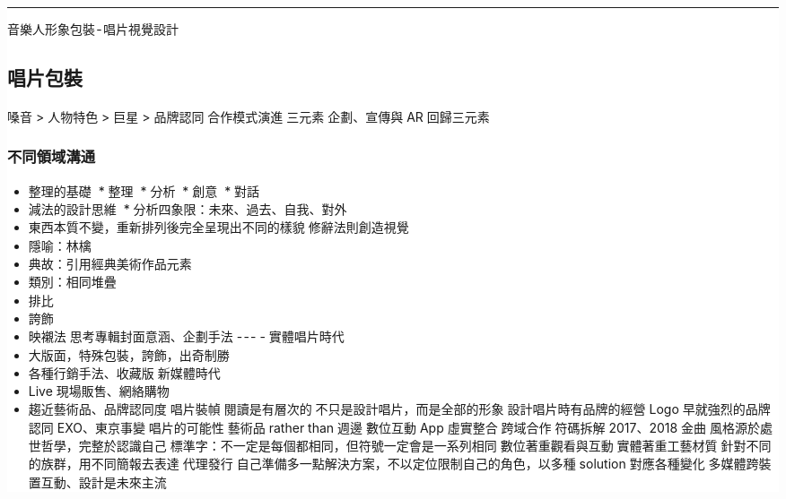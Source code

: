 
---

音樂人形象包裝 - 唱片視覺設計

## 唱片包裝
嗓音 > 人物特色 > 巨星 > 品牌認同
合作模式演進
三元素
企劃、宣傳與 AR
回歸三元素
### 不同領域溝通
* 整理的基礎
 * 整理
 * 分析
 * 創意
 * 對話
* 減法的設計思維
 * 分析四象限：未來、過去、自我、對外
* 東西本質不變，重新排列後完全呈現出不同的樣貌
修辭法則創造視覺
* 隱喻：林檎
* 典故：引用經典美術作品元素
* 類別：相同堆疊
* 排比
* 誇飾
* 映襯法
思考專輯封面意涵、企劃手法
- - - -
實體唱片時代
* 大版面，特殊包裝，誇飾，出奇制勝
* 各種行銷手法、收藏版
新媒體時代
* Live 現場販售、網絡購物
* 趨近藝術品、品牌認同度
唱片裝幀
閱讀是有層次的
不只是設計唱片，而是全部的形象
設計唱片時有品牌的經營
Logo 早就強烈的品牌認同
EXO、東京事變
唱片的可能性
藝術品 rather than 週邊
數位互動 App
虛實整合
跨域合作
符碼拆解
2017、2018 金曲
風格源於處世哲學，完整於認識自己
標準字：不一定是每個都相同，但符號一定會是一系列相同
數位著重觀看與互動
實體著重工藝材質
針對不同的族群，用不同簡報去表達
代理發行
自己準備多一點解決方案，不以定位限制自己的角色，以多種 solution 對應各種變化
多媒體跨裝置互動、設計是未來主流
